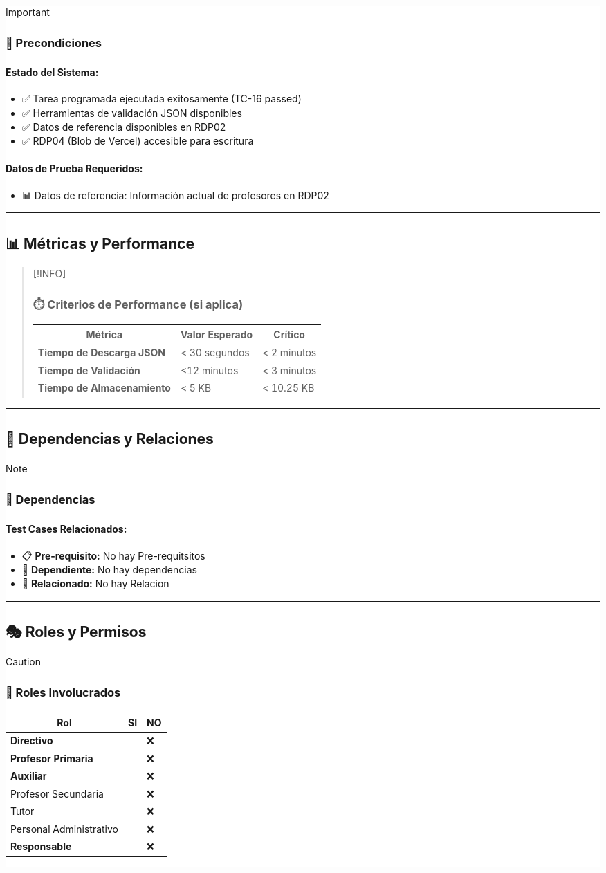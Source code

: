 > [!IMPORTANT]
>
> ### 🔧 Precondiciones
>
> #### Estado del Sistema:
>
> - ✅ Tarea programada ejecutada exitosamente (TC-16 passed)
> - ✅ Herramientas de validación JSON disponibles
> - ✅ Datos de referencia disponibles en RDP02
> - ✅ RDP04 (Blob de Vercel) accesible para escritura
>
> #### Datos de Prueba Requeridos:
>
> - 📊 Datos de referencia: Información actual de profesores en RDP02

---

## 📊 Métricas y Performance

> [!INFO]
>
> ### ⏱️ Criterios de Performance (si aplica)
>
> | Métrica                      | Valor Esperado | Crítico       |
> | ---------------------------- | -------------- | ------------- |
> | **Tiempo de Descarga JSON**  | < 30 segundos  | < 2 minutos   |
> | **Tiempo de Validación**     | <12 minutos    | < 3 minutos   |
> | **Tiempo de Almacenamiento** | < 5 KB         | < 10.25 KB    |
---

## 🔗 Dependencias y Relaciones

> [!NOTE]
>
> ### 🔗 Dependencias
>
> #### Test Cases Relacionados:
>
> - 📋 **Pre-requisito:** No hay Pre-requitsitos
> - 🔄 **Dependiente:** No hay dependencias
> - 🔗 **Relacionado:** No hay Relacion

---

## 🎭 Roles y Permisos

> [!CAUTION]
>
> ### 👥 Roles Involucrados
>
> | Rol                     | SI  | NO  |
> | ----------------------- | --- | --- |
> | **Directivo**           |     | ❌  |
> | **Profesor Primaria**   |     | ❌  |
> | **Auxiliar**            |     | ❌  |
> | Profesor Secundaria     |     | ❌  |
> | Tutor                   |     | ❌  |
> | Personal Administrativo |     | ❌  |
> | **Responsable**         |     | ❌  |

---